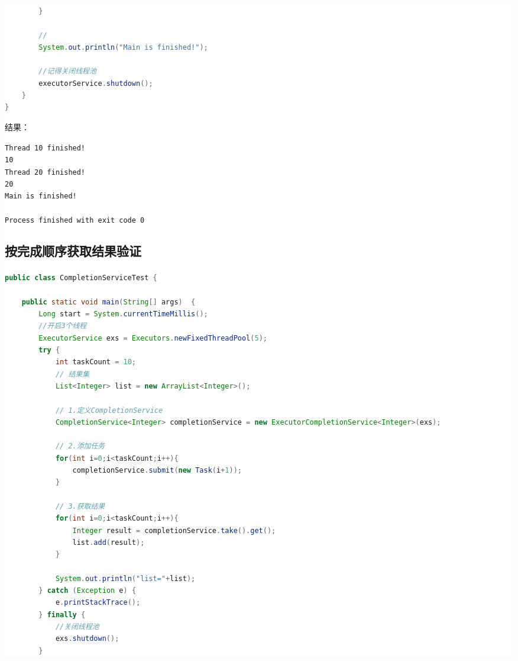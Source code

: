 ```Java
        }

        //
        System.out.println("Main is finished!");

        //记得关闭线程池
        executorService.shutdown();
    }
}

```



结果：

```
Thread 10 finished!
10
Thread 20 finished!
20
Main is finished!

Process finished with exit code 0
```





## 按完成顺序获取结果验证

```java
public class CompletionServiceTest {

    public static void main(String[] args)  {
        Long start = System.currentTimeMillis();
        //开启3个线程
        ExecutorService exs = Executors.newFixedThreadPool(5);
        try {
            int taskCount = 10;
            // 结果集
            List<Integer> list = new ArrayList<Integer>();

            // 1.定义CompletionService
            CompletionService<Integer> completionService = new ExecutorCompletionService<Integer>(exs);

            // 2.添加任务
            for(int i=0;i<taskCount;i++){
                completionService.submit(new Task(i+1));
            }

            // 3.获取结果
            for(int i=0;i<taskCount;i++){
                Integer result = completionService.take().get();
                list.add(result);
            }

            System.out.println("list="+list);
        } catch (Exception e) {
            e.printStackTrace();
        } finally {
            //关闭线程池
            exs.shutdown();
        }

```